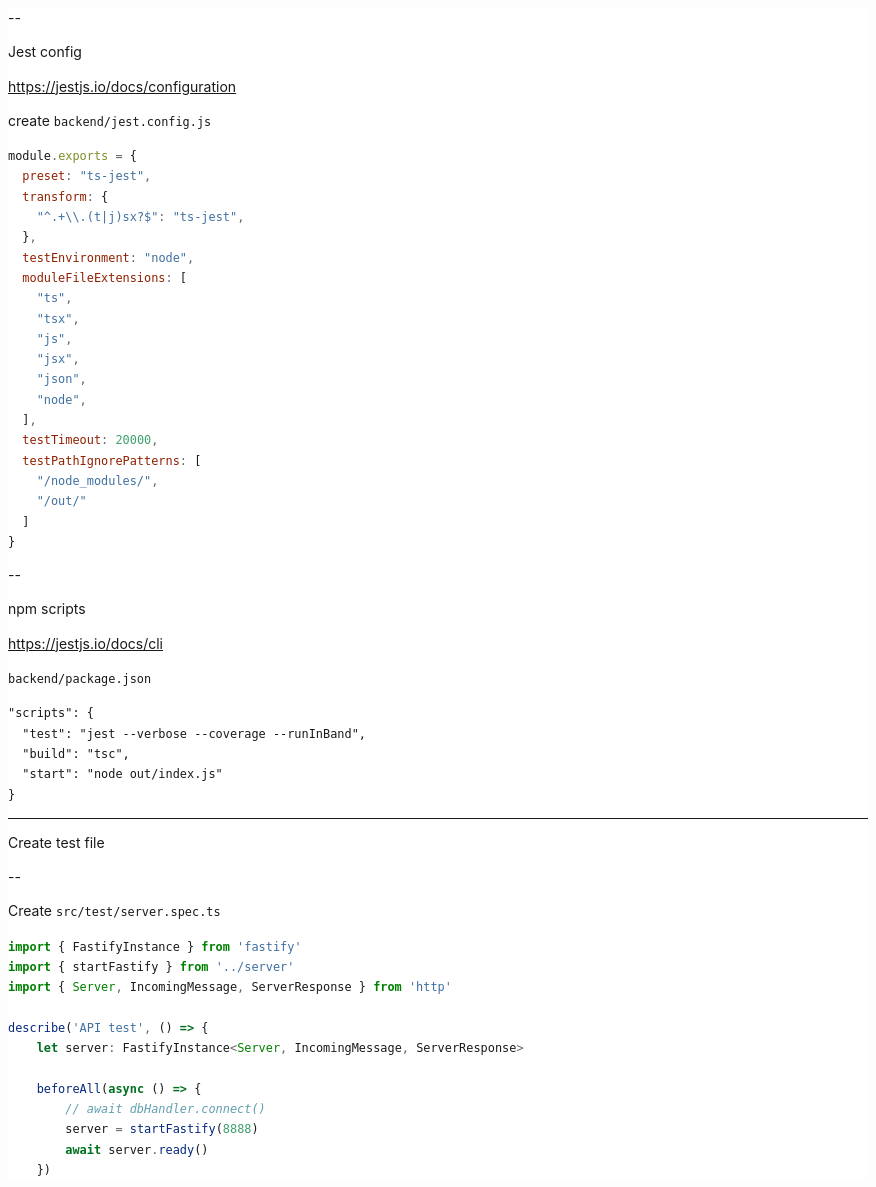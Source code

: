 --

Jest config

https://jestjs.io/docs/configuration

create ```backend/jest.config.js```

```javascript
module.exports = {
  preset: "ts-jest",
  transform: {
    "^.+\\.(t|j)sx?$": "ts-jest",
  },
  testEnvironment: "node",
  moduleFileExtensions: [
    "ts",
    "tsx",
    "js",
    "jsx",
    "json",
    "node",
  ],
  testTimeout: 20000,
  testPathIgnorePatterns: [
    "/node_modules/",
    "/out/"
  ]
}
```

--

npm scripts

https://jestjs.io/docs/cli

```backend/package.json```

```
"scripts": {
  "test": "jest --verbose --coverage --runInBand",
  "build": "tsc",
  "start": "node out/index.js"
}
```

---

Create test file

--

Create ```src/test/server.spec.ts```

```typescript
import { FastifyInstance } from 'fastify'
import { startFastify } from '../server'
import { Server, IncomingMessage, ServerResponse } from 'http'

describe('API test', () => {
    let server: FastifyInstance<Server, IncomingMessage, ServerResponse>

    beforeAll(async () => {
        // await dbHandler.connect()
        server = startFastify(8888)
        await server.ready()
    })
```